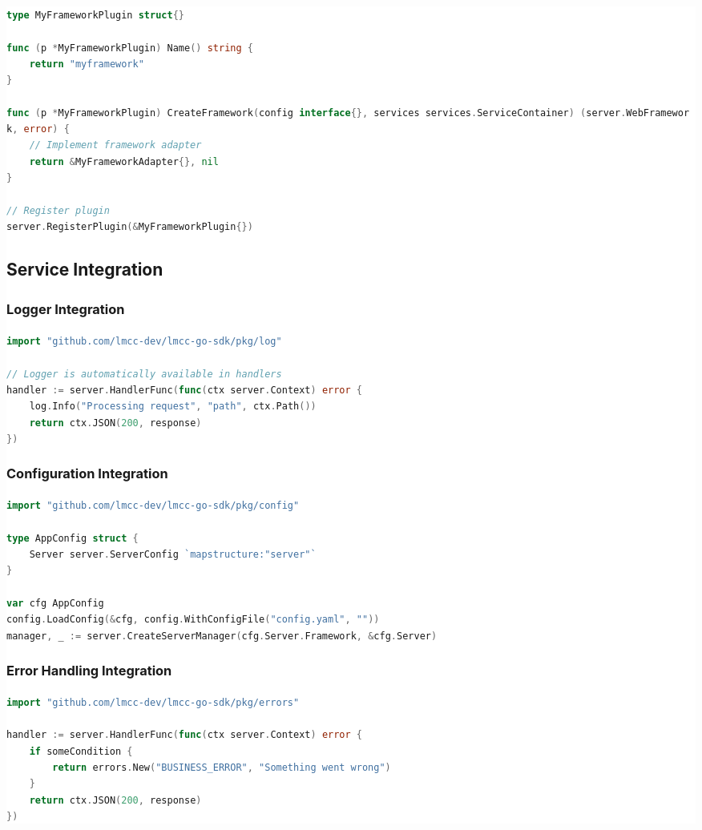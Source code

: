 ```go
type MyFrameworkPlugin struct{}

func (p *MyFrameworkPlugin) Name() string {
    return "myframework"
}

func (p *MyFrameworkPlugin) CreateFramework(config interface{}, services services.ServiceContainer) (server.WebFramework, error) {
    // Implement framework adapter
    return &MyFrameworkAdapter{}, nil
}

// Register plugin
server.RegisterPlugin(&MyFrameworkPlugin{})
```

## Service Integration

### Logger Integration

```go
import "github.com/lmcc-dev/lmcc-go-sdk/pkg/log"

// Logger is automatically available in handlers
handler := server.HandlerFunc(func(ctx server.Context) error {
    log.Info("Processing request", "path", ctx.Path())
    return ctx.JSON(200, response)
})
```

### Configuration Integration

```go
import "github.com/lmcc-dev/lmcc-go-sdk/pkg/config"

type AppConfig struct {
    Server server.ServerConfig `mapstructure:"server"`
}

var cfg AppConfig
config.LoadConfig(&cfg, config.WithConfigFile("config.yaml", ""))
manager, _ := server.CreateServerManager(cfg.Server.Framework, &cfg.Server)
```

### Error Handling Integration

```go
import "github.com/lmcc-dev/lmcc-go-sdk/pkg/errors"

handler := server.HandlerFunc(func(ctx server.Context) error {
    if someCondition {
        return errors.New("BUSINESS_ERROR", "Something went wrong")
    }
    return ctx.JSON(200, response)
})
```
